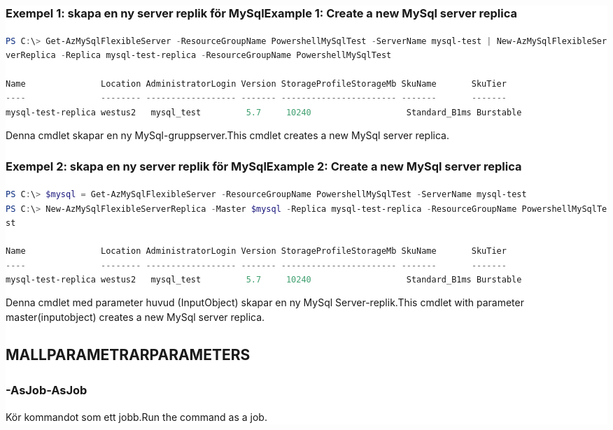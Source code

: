 ### <span data-ttu-id="e59a6-108">Exempel 1: skapa en ny server replik för MySql</span><span class="sxs-lookup"><span data-stu-id="e59a6-108">Example 1: Create a new MySql server replica</span></span>
```powershell
PS C:\> Get-AzMySqlFlexibleServer -ResourceGroupName PowershellMySqlTest -ServerName mysql-test | New-AzMySqlFlexibleServerReplica -Replica mysql-test-replica -ResourceGroupName PowershellMySqlTest

Name               Location AdministratorLogin Version StorageProfileStorageMb SkuName       SkuTier        
----               -------- ------------------ ------- ----------------------- -------       -------        
mysql-test-replica westus2   mysql_test         5.7     10240                   Standard_B1ms Burstable
```

<span data-ttu-id="e59a6-109">Denna cmdlet skapar en ny MySql-gruppserver.</span><span class="sxs-lookup"><span data-stu-id="e59a6-109">This cmdlet creates a new MySql server replica.</span></span>

### <span data-ttu-id="e59a6-110">Exempel 2: skapa en ny server replik för MySql</span><span class="sxs-lookup"><span data-stu-id="e59a6-110">Example 2: Create a new MySql server replica</span></span>
```powershell
PS C:\> $mysql = Get-AzMySqlFlexibleServer -ResourceGroupName PowershellMySqlTest -ServerName mysql-test
PS C:\> New-AzMySqlFlexibleServerReplica -Master $mysql -Replica mysql-test-replica -ResourceGroupName PowershellMySqlTest

Name               Location AdministratorLogin Version StorageProfileStorageMb SkuName       SkuTier        
----               -------- ------------------ ------- ----------------------- -------       -------        
mysql-test-replica westus2   mysql_test         5.7     10240                   Standard_B1ms Burstable
```

<span data-ttu-id="e59a6-111">Denna cmdlet med parameter huvud (InputObject) skapar en ny MySql Server-replik.</span><span class="sxs-lookup"><span data-stu-id="e59a6-111">This cmdlet with parameter master(inputobject) creates a new MySql server replica.</span></span>

## <span data-ttu-id="e59a6-112">MALLPARAMETRAR</span><span class="sxs-lookup"><span data-stu-id="e59a6-112">PARAMETERS</span></span>

### <span data-ttu-id="e59a6-113">-AsJob</span><span class="sxs-lookup"><span data-stu-id="e59a6-113">-AsJob</span></span>
<span data-ttu-id="e59a6-114">Kör kommandot som ett jobb.</span><span class="sxs-lookup"><span data-stu-id="e59a6-114">Run the command as a job.</span></span>
